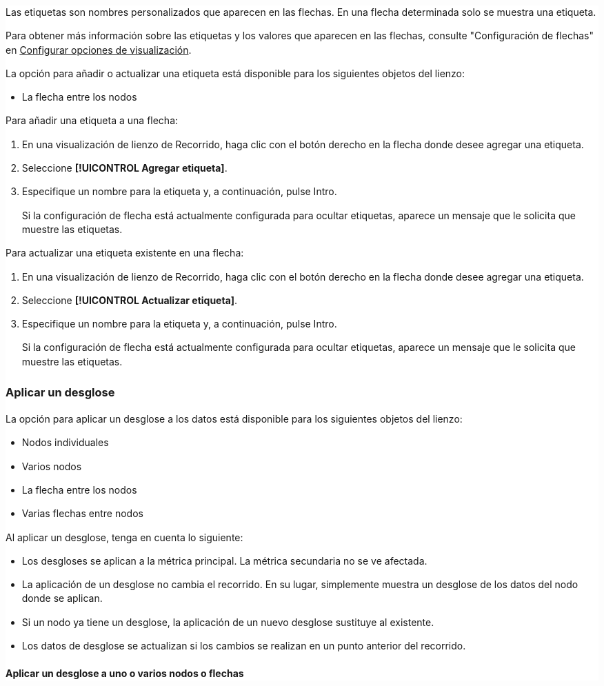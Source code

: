 Las etiquetas son nombres personalizados que aparecen en las flechas. En una flecha determinada solo se muestra una etiqueta.

Para obtener más información sobre las etiquetas y los valores que aparecen en las flechas, consulte &quot;Configuración de flechas&quot; en [Configurar opciones de visualización](#configure-visualization-settings).

La opción para añadir o actualizar una etiqueta está disponible para los siguientes objetos del lienzo:

* La flecha entre los nodos

Para añadir una etiqueta a una flecha:

1. En una visualización de lienzo de Recorrido, haga clic con el botón derecho en la flecha donde desee agregar una etiqueta.

1. Seleccione **[!UICONTROL Agregar etiqueta]**.

1. Especifique un nombre para la etiqueta y, a continuación, pulse Intro.

   Si la configuración de flecha está actualmente configurada para ocultar etiquetas, aparece un mensaje que le solicita que muestre las etiquetas.

Para actualizar una etiqueta existente en una flecha:

1. En una visualización de lienzo de Recorrido, haga clic con el botón derecho en la flecha donde desee agregar una etiqueta.

1. Seleccione **[!UICONTROL Actualizar etiqueta]**.

1. Especifique un nombre para la etiqueta y, a continuación, pulse Intro.

   Si la configuración de flecha está actualmente configurada para ocultar etiquetas, aparece un mensaje que le solicita que muestre las etiquetas.

### Aplicar un desglose

La opción para aplicar un desglose a los datos está disponible para los siguientes objetos del lienzo:

* Nodos individuales

* Varios nodos

* La flecha entre los nodos

* Varias flechas entre nodos

Al aplicar un desglose, tenga en cuenta lo siguiente:

* Los desgloses se aplican a la métrica principal. La métrica secundaria no se ve afectada.

* La aplicación de un desglose no cambia el recorrido. En su lugar, simplemente muestra un desglose de los datos del nodo donde se aplican.

* Si un nodo ya tiene un desglose, la aplicación de un nuevo desglose sustituye al existente.

* Los datos de desglose se actualizan si los cambios se realizan en un punto anterior del recorrido.

#### Aplicar un desglose a uno o varios nodos o flechas
